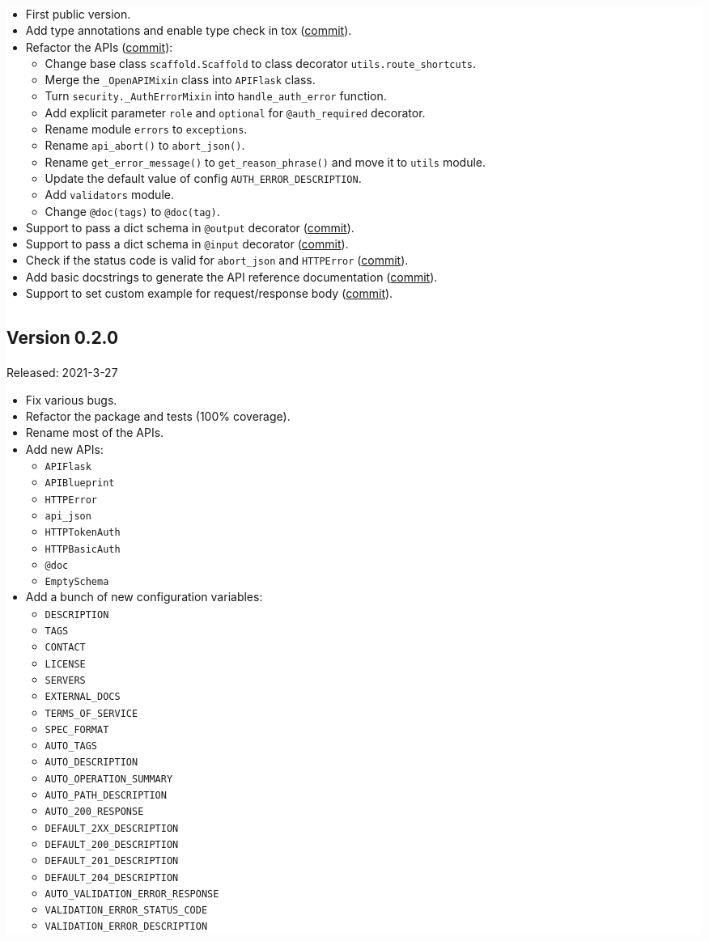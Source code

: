 - First public version.
- Add type annotations and enable type check in tox ([commit](https://github.com/greyli/apiflask/commit/5cbf27ecbb4318a9fd177307a52146aa993f86c8)).
- Refactor the APIs ([commit](https://github.com/greyli/apiflask/commit/d149c0c0ee90a7120e6ede1c3e09715c944bb704)):
    - Change base class `scaffold.Scaffold` to class decorator `utils.route_shortcuts`.
    - Merge the `_OpenAPIMixin` class into `APIFlask` class.
    - Turn `security._AuthErrorMixin` into `handle_auth_error` function.
    - Add explicit parameter `role` and `optional` for `@auth_required` decorator.
    - Rename module `errors` to `exceptions`.
    - Rename `api_abort()` to `abort_json()`.
    - Rename `get_error_message()` to `get_reason_phrase()` and move it to `utils` module.
    - Update the default value of config `AUTH_ERROR_DESCRIPTION`.
    - Add `validators` module.
    - Change `@doc(tags)` to `@doc(tag)`.
- Support to pass a dict schema in `@output` decorator ([commit](https://github.com/greyli/apiflask/commit/e82fd168faf5f04871e549ebe22c63e66270bd1b)).
- Support to pass a dict schema in `@input` decorator ([commit](https://github.com/greyli/apiflask/commit/f9c2c441363ddf4720800e0d3fc3d0e9cc28fe81)).
- Check if the status code is valid for `abort_json` and `HTTPError` ([commit](https://github.com/greyli/apiflask/commit/20077dea0e82f123a3d2fc50c2ec529346215789)).
- Add basic docstrings to generate the API reference documentation ([commit](https://github.com/greyli/apiflask/commit/6d65a25ab4de9d623e22575d4d5476abdc50cbc0)).
- Support to set custom example for request/response body ([commit](https://github.com/greyli/apiflask/commit/638fa9c5680944d6454a4dbafe8abb152525d91c)).


## Version 0.2.0

Released: 2021-3-27

- Fix various bugs.
- Refactor the package and tests (100% coverage).
- Rename most of the APIs.
- Add new APIs:
    - `APIFlask`
    - `APIBlueprint`
    - `HTTPError`
    - `api_json`
    - `HTTPTokenAuth`
    - `HTTPBasicAuth`
    - `@doc`
    - `EmptySchema`
- Add a bunch of new configuration variables:
    - `DESCRIPTION`
    - `TAGS`
    - `CONTACT`
    - `LICENSE`
    - `SERVERS`
    - `EXTERNAL_DOCS`
    - `TERMS_OF_SERVICE`
    - `SPEC_FORMAT`
    - `AUTO_TAGS`
    - `AUTO_DESCRIPTION`
    - `AUTO_OPERATION_SUMMARY`
    - `AUTO_PATH_DESCRIPTION`
    - `AUTO_200_RESPONSE`
    - `DEFAULT_2XX_DESCRIPTION`
    - `DEFAULT_200_DESCRIPTION`
    - `DEFAULT_201_DESCRIPTION`
    - `DEFAULT_204_DESCRIPTION`
    - `AUTO_VALIDATION_ERROR_RESPONSE`
    - `VALIDATION_ERROR_STATUS_CODE`
    - `VALIDATION_ERROR_DESCRIPTION`
